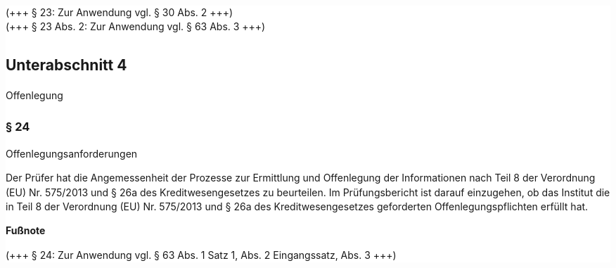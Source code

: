 <div>

<div class="jurAbsatz">

(+++ § 23: Zur Anwendung vgl. § 30 Abs. 2 +++)  
(+++ § 23 Abs. 2: Zur Anwendung vgl. § 63 Abs. 3 +++)

</div>

</div>

</div>

</div>

<span id="BJNR093000015BJNG000700000.html"></span>

## Unterabschnitt 4  
Offenlegung

<span id="BJNR093000015BJNE002600000.html"></span>

### § 24  
Offenlegungsanforderungen

<div>

<div class="jnhtml">

<div>

<div class="jurAbsatz">

Der Prüfer hat die Angemessenheit der Prozesse zur Ermittlung und
Offenlegung der Informationen nach Teil 8 der Verordnung (EU) Nr.
575/2013 und § 26a des Kreditwesengesetzes zu beurteilen. Im
Prüfungsbericht ist darauf einzugehen, ob das Institut die in Teil 8
der Verordnung (EU) Nr. 575/2013 und § 26a des Kreditwesengesetzes
geforderten Offenlegungspflichten erfüllt hat.

</div>

</div>

</div>

</div>

<div>

  
**Fußnote**

<div class="jnhtml">

<div>

<div class="jurAbsatz">

(+++ § 24: Zur Anwendung vgl. § 63 Abs. 1 Satz 1, Abs. 2 Eingangssatz,
Abs. 3 +++)
